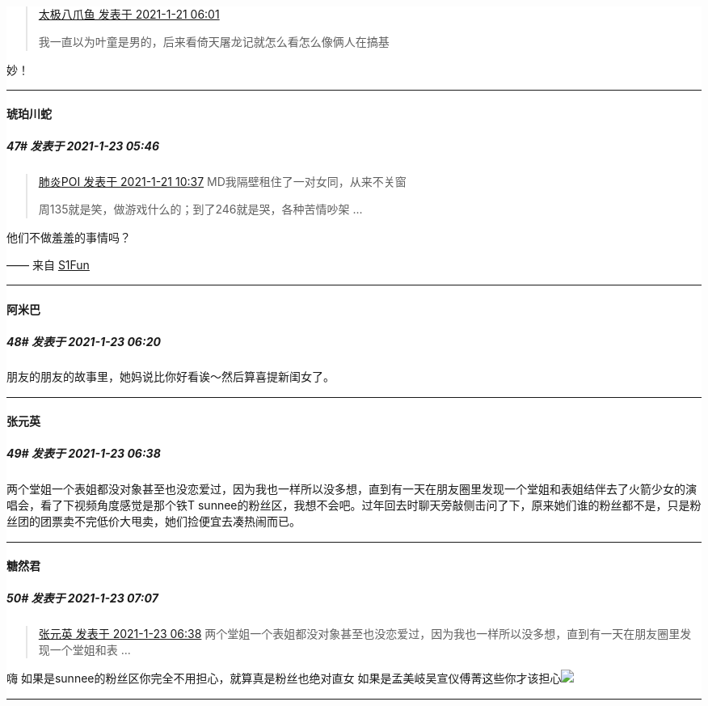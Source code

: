 
<blockquote><a href="httphttps://bbs.saraba1st.com/2b/forum.php?mod=redirect&amp;goto=findpost&amp;pid=50098653&amp;ptid=1983883" target="_blank">太极八爪鱼 发表于 2021-1-21 06:01</a>

我一直以为叶童是男的，后来看倚天屠龙记就怎么看怎么像俩人在搞基</blockquote>
妙！


-----

####  琥珀川蛇  
##### 47#       发表于 2021-1-23 05:46


<blockquote><a href="httphttps://bbs.saraba1st.com/2b/forum.php?mod=redirect&amp;goto=findpost&amp;pid=50100149&amp;ptid=1983883" target="_blank">肺炎POI 发表于 2021-1-21 10:37</a>
MD我隔壁租住了一对女同，从来不关窗

周135就是笑，做游戏什么的；到了246就是哭，各种苦情吵架 ...</blockquote>
他们不做羞羞的事情吗？


—— 来自 [S1Fun](https://s1fun.koalcat.com)


-----

####  阿米巴  
##### 48#       发表于 2021-1-23 06:20


朋友的朋友的故事里，她妈说比你好看诶～然后算喜提新闺女了。


-----

####  张元英  
##### 49#       发表于 2021-1-23 06:38


两个堂姐一个表姐都没对象甚至也没恋爱过，因为我也一样所以没多想，直到有一天在朋友圈里发现一个堂姐和表姐结伴去了火箭少女的演唱会，看了下视频角度感觉是那个铁T sunnee的粉丝区，我想不会吧。过年回去时聊天旁敲侧击问了下，原来她们谁的粉丝都不是，只是粉丝团的团票卖不完低价大甩卖，她们捡便宜去凑热闹而已。


-----

####  糖然君  
##### 50#       发表于 2021-1-23 07:07


<blockquote><a href="httphttps://bbs.saraba1st.com/2b/forum.php?mod=redirect&amp;goto=findpost&amp;pid=50120012&amp;ptid=1983883" target="_blank">张元英 发表于 2021-1-23 06:38</a>
两个堂姐一个表姐都没对象甚至也没恋爱过，因为我也一样所以没多想，直到有一天在朋友圈里发现一个堂姐和表 ...</blockquote>
嗨 如果是sunnee的粉丝区你完全不用担心，就算真是粉丝也绝对直女
如果是孟美岐吴宣仪傅菁这些你才该担心<img src="https://static.saraba1st.com/image/smiley/face2017/067.png" referrerpolicy="no-referrer">


-----

